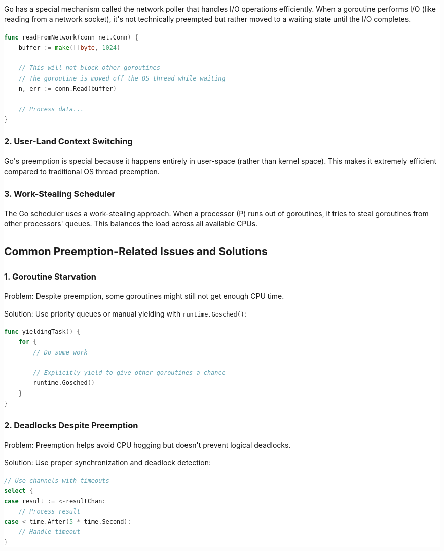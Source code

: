 Go has a special mechanism called the network poller that handles I/O operations efficiently. When a goroutine performs I/O (like reading from a network socket), it's not technically preempted but rather moved to a waiting state until the I/O completes.

```go
func readFromNetwork(conn net.Conn) {
    buffer := make([]byte, 1024)
  
    // This will not block other goroutines
    // The goroutine is moved off the OS thread while waiting
    n, err := conn.Read(buffer)
  
    // Process data...
}
```

### 2. User-Land Context Switching

Go's preemption is special because it happens entirely in user-space (rather than kernel space). This makes it extremely efficient compared to traditional OS thread preemption.

### 3. Work-Stealing Scheduler

The Go scheduler uses a work-stealing approach. When a processor (P) runs out of goroutines, it tries to steal goroutines from other processors' queues. This balances the load across all available CPUs.

## Common Preemption-Related Issues and Solutions

### 1. Goroutine Starvation

Problem: Despite preemption, some goroutines might still not get enough CPU time.

Solution: Use priority queues or manual yielding with `runtime.Gosched()`:

```go
func yieldingTask() {
    for {
        // Do some work
      
        // Explicitly yield to give other goroutines a chance
        runtime.Gosched()
    }
}
```

### 2. Deadlocks Despite Preemption

Problem: Preemption helps avoid CPU hogging but doesn't prevent logical deadlocks.

Solution: Use proper synchronization and deadlock detection:

```go
// Use channels with timeouts
select {
case result := <-resultChan:
    // Process result
case <-time.After(5 * time.Second):
    // Handle timeout
}
```
